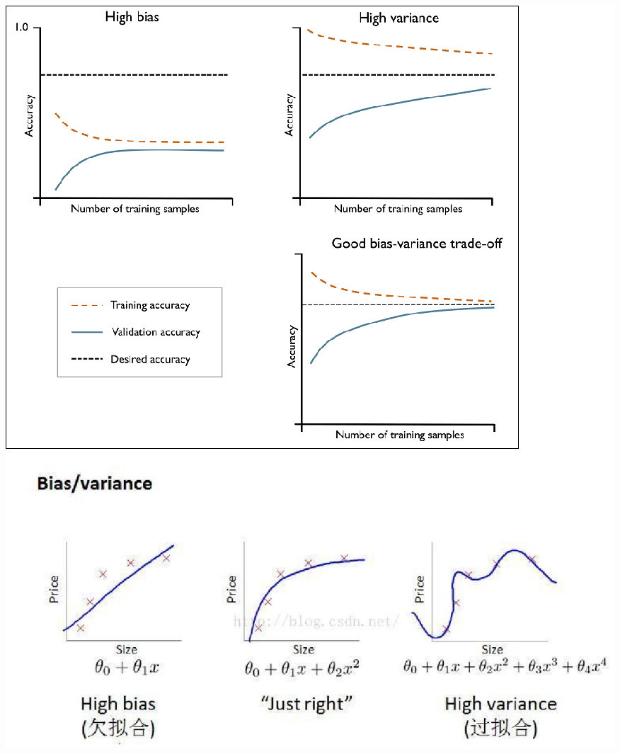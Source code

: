![image](../../youdaonote-images/B63E4632C9544A34A545931DFC25397E.png)
![image](../../youdaonote-images/2B5EDA2AB6934B22ADEA5693A7B70375.png)
